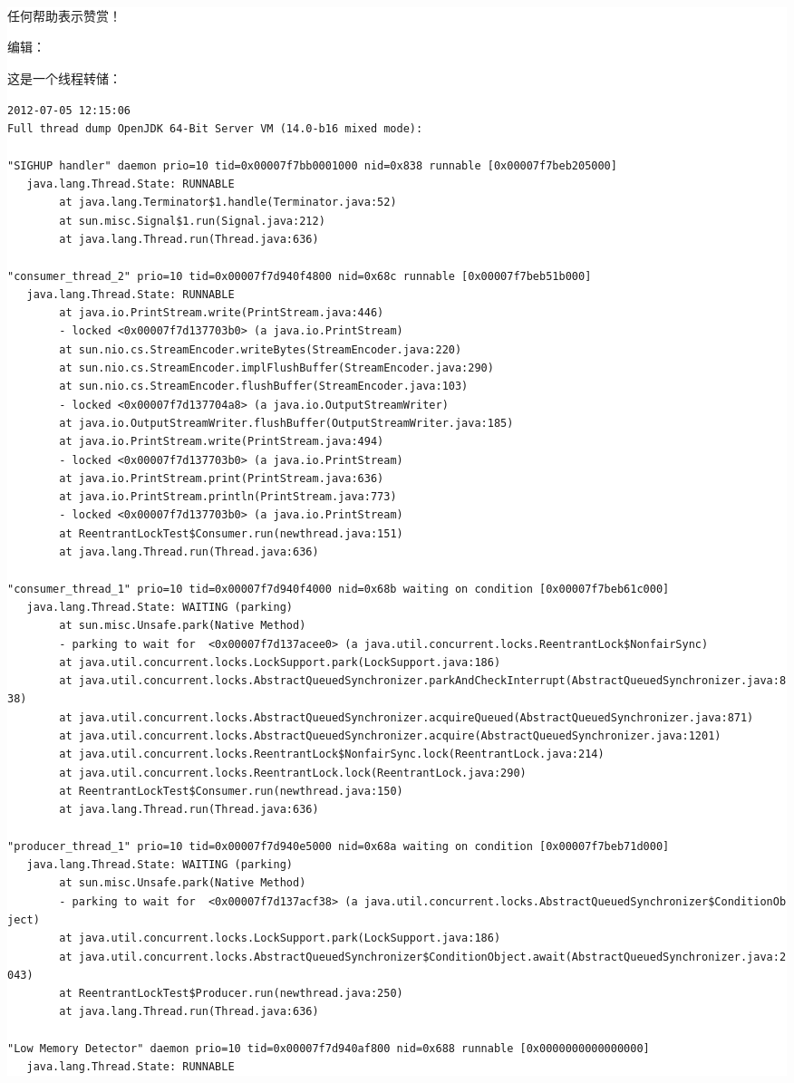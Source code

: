 任何帮助表示赞赏！

编辑：

这是一个线程转储：

```
2012-07-05 12:15:06
Full thread dump OpenJDK 64-Bit Server VM (14.0-b16 mixed mode):

"SIGHUP handler" daemon prio=10 tid=0x00007f7bb0001000 nid=0x838 runnable [0x00007f7beb205000]
   java.lang.Thread.State: RUNNABLE
        at java.lang.Terminator$1.handle(Terminator.java:52)
        at sun.misc.Signal$1.run(Signal.java:212)
        at java.lang.Thread.run(Thread.java:636)

"consumer_thread_2" prio=10 tid=0x00007f7d940f4800 nid=0x68c runnable [0x00007f7beb51b000]
   java.lang.Thread.State: RUNNABLE
        at java.io.PrintStream.write(PrintStream.java:446)
        - locked <0x00007f7d137703b0> (a java.io.PrintStream)
        at sun.nio.cs.StreamEncoder.writeBytes(StreamEncoder.java:220)
        at sun.nio.cs.StreamEncoder.implFlushBuffer(StreamEncoder.java:290)
        at sun.nio.cs.StreamEncoder.flushBuffer(StreamEncoder.java:103)
        - locked <0x00007f7d137704a8> (a java.io.OutputStreamWriter)
        at java.io.OutputStreamWriter.flushBuffer(OutputStreamWriter.java:185)
        at java.io.PrintStream.write(PrintStream.java:494)
        - locked <0x00007f7d137703b0> (a java.io.PrintStream)
        at java.io.PrintStream.print(PrintStream.java:636)
        at java.io.PrintStream.println(PrintStream.java:773)
        - locked <0x00007f7d137703b0> (a java.io.PrintStream)
        at ReentrantLockTest$Consumer.run(newthread.java:151)
        at java.lang.Thread.run(Thread.java:636)

"consumer_thread_1" prio=10 tid=0x00007f7d940f4000 nid=0x68b waiting on condition [0x00007f7beb61c000]
   java.lang.Thread.State: WAITING (parking)
        at sun.misc.Unsafe.park(Native Method)
        - parking to wait for  <0x00007f7d137acee0> (a java.util.concurrent.locks.ReentrantLock$NonfairSync)
        at java.util.concurrent.locks.LockSupport.park(LockSupport.java:186)
        at java.util.concurrent.locks.AbstractQueuedSynchronizer.parkAndCheckInterrupt(AbstractQueuedSynchronizer.java:838)
        at java.util.concurrent.locks.AbstractQueuedSynchronizer.acquireQueued(AbstractQueuedSynchronizer.java:871)
        at java.util.concurrent.locks.AbstractQueuedSynchronizer.acquire(AbstractQueuedSynchronizer.java:1201)
        at java.util.concurrent.locks.ReentrantLock$NonfairSync.lock(ReentrantLock.java:214)
        at java.util.concurrent.locks.ReentrantLock.lock(ReentrantLock.java:290)
        at ReentrantLockTest$Consumer.run(newthread.java:150)
        at java.lang.Thread.run(Thread.java:636)

"producer_thread_1" prio=10 tid=0x00007f7d940e5000 nid=0x68a waiting on condition [0x00007f7beb71d000]
   java.lang.Thread.State: WAITING (parking)
        at sun.misc.Unsafe.park(Native Method)
        - parking to wait for  <0x00007f7d137acf38> (a java.util.concurrent.locks.AbstractQueuedSynchronizer$ConditionObject)
        at java.util.concurrent.locks.LockSupport.park(LockSupport.java:186)
        at java.util.concurrent.locks.AbstractQueuedSynchronizer$ConditionObject.await(AbstractQueuedSynchronizer.java:2043)
        at ReentrantLockTest$Producer.run(newthread.java:250)
        at java.lang.Thread.run(Thread.java:636)

"Low Memory Detector" daemon prio=10 tid=0x00007f7d940af800 nid=0x688 runnable [0x0000000000000000]
   java.lang.Thread.State: RUNNABLE
```